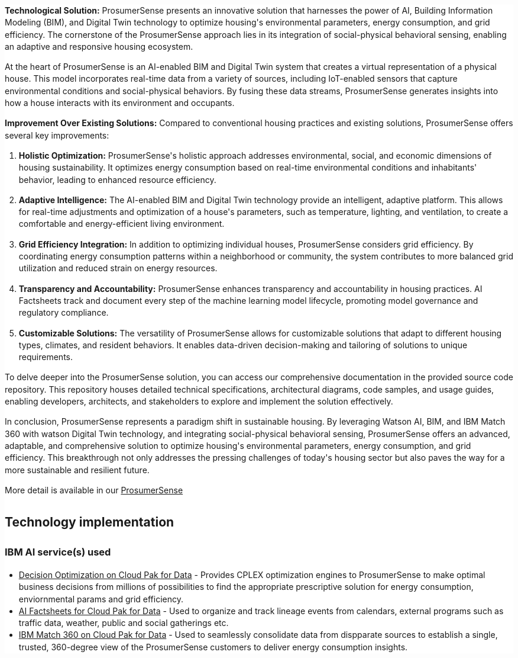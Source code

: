 **Technological Solution:**
ProsumerSense presents an innovative solution that harnesses the power of AI, Building Information Modeling (BIM), and Digital Twin technology to optimize housing's environmental parameters, energy consumption, and grid efficiency. The cornerstone of the ProsumerSense approach lies in its integration of social-physical behavioral sensing, enabling an adaptive and responsive housing ecosystem.

At the heart of ProsumerSense is an AI-enabled BIM and Digital Twin system that creates a virtual representation of a physical house. This model incorporates real-time data from a variety of sources, including IoT-enabled sensors that capture environmental conditions and social-physical behaviors. By fusing these data streams, ProsumerSense generates insights into how a house interacts with its environment and occupants.

**Improvement Over Existing Solutions:**
Compared to conventional housing practices and existing solutions, ProsumerSense offers several key improvements:

1. **Holistic Optimization:** ProsumerSense's holistic approach addresses environmental, social, and economic dimensions of housing sustainability. It optimizes energy consumption based on real-time environmental conditions and inhabitants' behavior, leading to enhanced resource efficiency.

2. **Adaptive Intelligence:** The AI-enabled BIM and Digital Twin technology provide an intelligent, adaptive platform. This allows for real-time adjustments and optimization of a house's parameters, such as temperature, lighting, and ventilation, to create a comfortable and energy-efficient living environment.

3. **Grid Efficiency Integration:** In addition to optimizing individual houses, ProsumerSense considers grid efficiency. By coordinating energy consumption patterns within a neighborhood or community, the system contributes to more balanced grid utilization and reduced strain on energy resources.

4. **Transparency and Accountability:** ProsumerSense enhances transparency and accountability in housing practices. AI Factsheets track and document every step of the machine learning model lifecycle, promoting model governance and regulatory compliance.

5. **Customizable Solutions:** The versatility of ProsumerSense allows for customizable solutions that adapt to different housing types, climates, and resident behaviors. It enables data-driven decision-making and tailoring of solutions to unique requirements.

To delve deeper into the ProsumerSense solution, you can access our comprehensive documentation in the provided source code repository. This repository houses detailed technical specifications, architectural diagrams, code samples, and usage guides, enabling developers, architects, and stakeholders to explore and implement the solution effectively.

In conclusion, ProsumerSense represents a paradigm shift in sustainable housing. By leveraging Watson AI, BIM, and IBM Match 360 with watson Digital Twin technology, and integrating social-physical behavioral sensing, ProsumerSense offers an advanced, adaptable, and comprehensive solution to optimize housing's environmental parameters, energy consumption, and grid efficiency. This breakthrough not only addresses the pressing challenges of today's housing sector but also paves the way for a more sustainable and resilient future.

More detail is available in our [ProsumerSense](https://docs.google.com/document/d/1V7PhQyX1kaqYwXmxbH0YATcUxemS5L2AGMT7DJpKZLo/edit?usp=sharing.)

## Technology implementation

### IBM AI service(s) used
- [Decision Optimization on Cloud Pak for Data](https://www.ibm.com/docs/en/cloud-paks/cp-data/4.7.x?topic=services-decision-optimization) - Provides CPLEX optimization engines to ProsumerSense to make optimal business decisions from millions of possibilities to find the appropriate prescriptive solution for energy consumption, enviornmental params and grid efficiency.
- [AI Factsheets for Cloud Pak for Data](https://www.ibm.com/docs/en/cloud-paks/cp-data/4.7.x?topic=services-ai-factsheets) - Used to organize and track lineage events from calendars, external programs such as traffic data, weather, public and social gatherings etc.
- [IBM Match 360 on Cloud Pak for Data](https://www.ibm.com/docs/en/cloud-paks/cp-data/4.7.x?topic=services-match-360-watson) - Used to seamlessly consolidate data from dispparate sources to establish a single, trusted, 360-degree view of the ProsumerSense customers to deliver energy consumption insights.